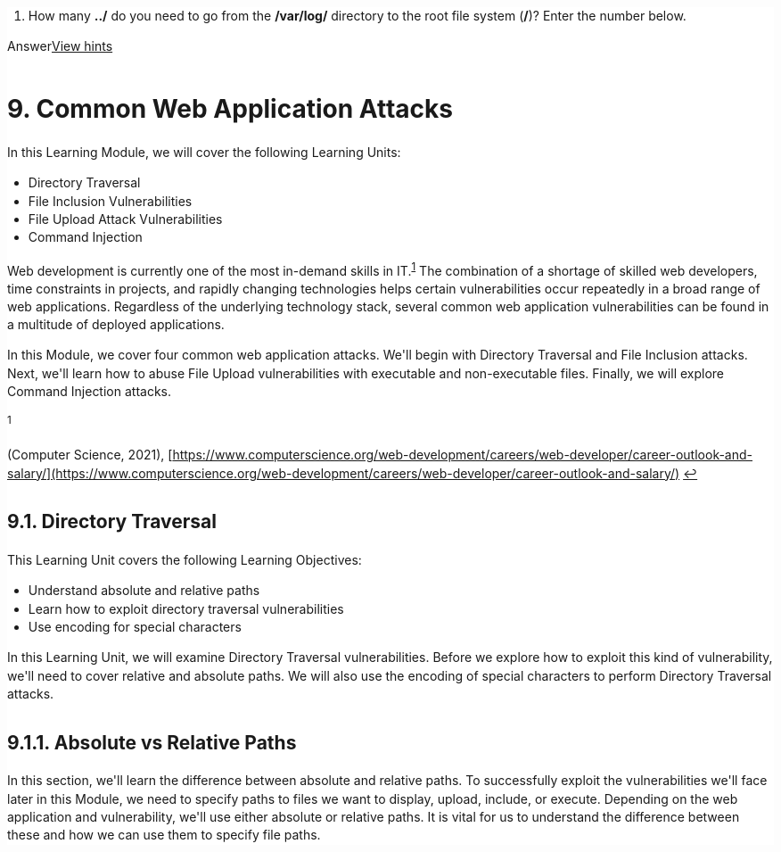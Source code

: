 1.  How many **../** do you need to go from the **/var/log/** directory to the root file system (**/**)? Enter the number below.

Answer[View hints](https://portal.offsec.com/courses/pen-200-44065/learning/vulnerability-scanning-48659/wrapping-up-48703/wrapping-up-48710#)

# 9\. Common Web Application Attacks

In this Learning Module, we will cover the following Learning Units:

-   Directory Traversal
-   File Inclusion Vulnerabilities
-   File Upload Attack Vulnerabilities
-   Command Injection

Web development is currently one of the most in-demand skills in IT.<sup class="footnote-ref"><a href="https://portal.offsec.com/courses/pen-200-44065/learning/vulnerability-scanning-48659/wrapping-up-48703/wrapping-up-48710#fn-local_id_2687-1" id="fnref-local_id_2687-1">1</a></sup> The combination of a shortage of skilled web developers, time constraints in projects, and rapidly changing technologies helps certain vulnerabilities occur repeatedly in a broad range of web applications. Regardless of the underlying technology stack, several common web application vulnerabilities can be found in a multitude of deployed applications.

In this Module, we cover four common web application attacks. We'll begin with Directory Traversal and File Inclusion attacks. Next, we'll learn how to abuse File Upload vulnerabilities with executable and non-executable files. Finally, we will explore Command Injection attacks.

<sup>1</sup>

(Computer Science, 2021), [https://www.computerscience.org/web-development/careers/web-developer/career-outlook-and-salary/](https://www.computerscience.org/web-development/careers/web-developer/career-outlook-and-salary/) [↩︎](https://portal.offsec.com/courses/pen-200-44065/learning/vulnerability-scanning-48659/wrapping-up-48703/wrapping-up-48710#fnref-local_id_2687-1)

## 9.1. Directory Traversal

This Learning Unit covers the following Learning Objectives:

-   Understand absolute and relative paths
-   Learn how to exploit directory traversal vulnerabilities
-   Use encoding for special characters

In this Learning Unit, we will examine Directory Traversal vulnerabilities. Before we explore how to exploit this kind of vulnerability, we'll need to cover relative and absolute paths. We will also use the encoding of special characters to perform Directory Traversal attacks.

## 9.1.1. Absolute vs Relative Paths

In this section, we'll learn the difference between absolute and relative paths. To successfully exploit the vulnerabilities we'll face later in this Module, we need to specify paths to files we want to display, upload, include, or execute. Depending on the web application and vulnerability, we'll use either absolute or relative paths. It is vital for us to understand the difference between these and how we can use them to specify file paths.
